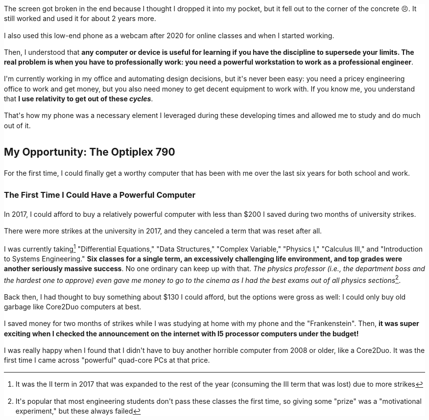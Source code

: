 The screen got broken in the end because I thought I dropped it into my pocket,
but it fell out to the corner of the concrete 😣. It still worked and used it for
about 2 years more.

I also used this low-end phone as a webcam after 2020 for online classes and 
when I started working.

Then, I understood that **any computer or device is useful for learning if you
have the discipline to supersede your limits. The real problem is when you have
to professionally work: you need a powerful workstation to work as a
professional engineer**.

I'm currently working in my office and automating design decisions, but it's
never been easy: you need a pricey engineering office to work and get money, but
you also need money to get decent equipment to work with. If you know me, you
understand that **I use relativity to get out of these *cycles***.

That's how my phone was a necessary element I leveraged during these developing
times and allowed me to study and do much out of it.

## My Opportunity: The Optiplex 790

For the first time, I could finally get a worthy computer that has been with 
me over the last six years for both school and work.

### The First Time I Could Have a Powerful Computer

In 2017, I could afford to buy a relatively powerful computer with less than
$200 I saved during two months of university strikes.

There were more strikes at the university in 2017, and they canceled a term that
was reset after all.

I was currently taking[^11] "Differential Equations," "Data Structures,"
"Complex Variable," "Physics I," "Calculus III," and "Introduction to Systems
Engineering." **Six classes for a single term, an excessively challenging life
environment, and top grades were another seriously massive success**. No one
ordinary can keep up with that. *The physics professor (i.e., the department
boss and the hardest one to approve) even gave me money to go to the cinema as I
had the best exams out of all physics sections*[^12].

[^11]: It was the II term in 2017 that was expanded to the rest of the year
    (consuming the III term that was lost) due to more strikes

[^12]: It's popular that most engineering students don't pass these classes the
    first time, so giving some "prize" was a "motivational experiment," but
    these always failed

Back then, I had thought to buy something about $130 I could afford, but the
options were gross as well: I could only buy old garbage like Core2Duo computers
at best.

I saved money for two months of strikes while I was studying at home with my
phone and the "Frankenstein". Then, **it was super exciting when I checked the
announcement on the internet with I5 processor computers under the budget!**

I was really happy when I found that I didn't have to buy another horrible
computer from 2008 or older, like a Core2Duo. It was the first time I came
across "powerful" quad-core PCs at that price.


[^1]: I was always obsessed with Nokia models like N97, N8, 5800, X6, and many
[^2]: Until today, I've never had a GPU or gaming PC (the closest I've had has
[^3]: I've always been committed to PC and mobile gaming, disregarding any lag,
[^4]: Fun Fact 🐯: In the beginning (in 2009), I used phone balance
[^5]: The Moto Q is one main pillar of my story as it was a failed device, and
[^6]: For buggy reasons due to the old contract, I guess; I got to have 10Mbps
[^7]: I leveraged everything I could to learn; I've always been self-taught
[^8]: When I started using the CPU by running software, the fan went all the
[^9]: Persisting your genuine achievements is a key to be **relative and
[^10]: If you wonder why gaming's been important to me, it's because it
[^13]: Fun Fact 🐯: In events like these, I take pictures, so this time, I can
[^14]: After six years, I'm writing this article about the day I first
[^15]: Now in 2023, 8GB of RAM is mostly useless for working as software is so
[^16]: I was persuaded to engage in this university program since I wasn't even